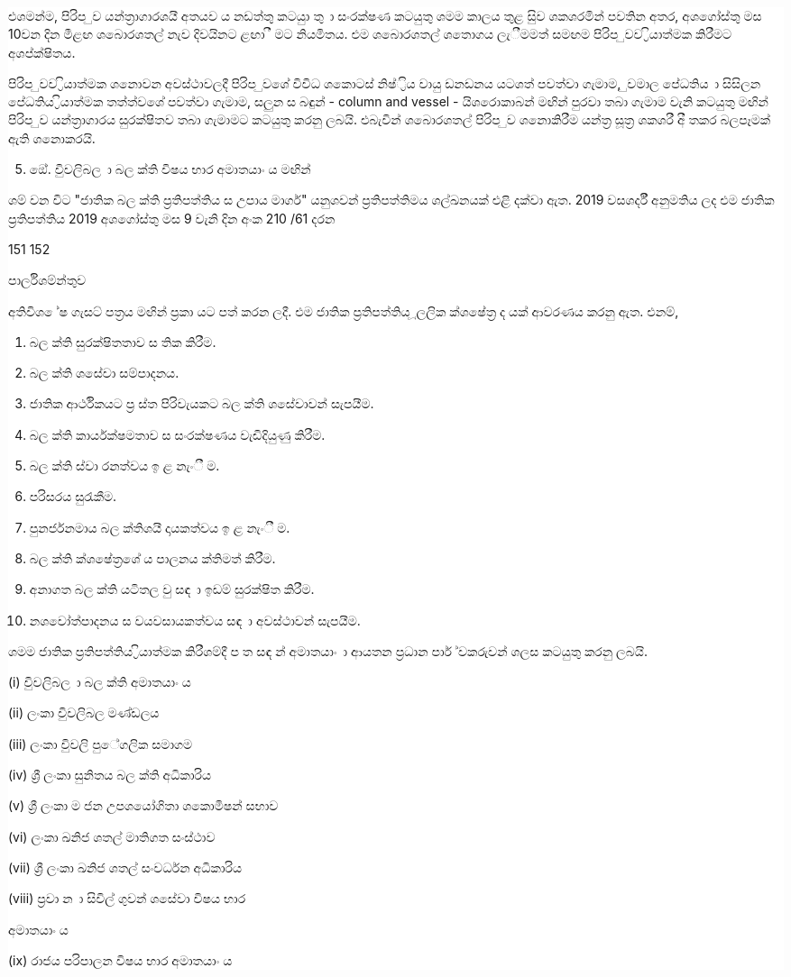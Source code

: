 එශමන්ම, පිරිප ුව යන්ත්‍රාගාරශයී අතයව ය නඩත්තු කටයුා තු ා සංරක්ෂණ කටයුතු ශමම කාලය තුළ සිුව ශකශරමින් පවතින අතර, අශගෝස්තු මස 10වන දින මීළඟ ශබොරශතල් නැව දිවයිනට ළඟා ී මට නියමිතය. එම ශබොරශතල් ශතොගය ලැීමමත් සමඟම පිරිප ුවව ්‍රියාත්මක කිරීමට අශප්ක්ෂිතය.

පිරිප ුවව ්‍රියාත්මක ශනොවන අවස්ථාවලදී පිරිප ුවශේ විවිධ ශකොටස් නිෂ්්‍රිය වායු ඩනඩනය යටශත් පවත්වා ගැමාම, ුවමාල පේධතිය ා සිසිලන පේධතිය ්‍රියාත්මක තත්ත්වශේ පවත්වා ගැමාම, සලුන ස බඳුන් - column and vessel - යිශරොකාබන් මඟින් පුරවා තබා ගැමාම වැනි කටයුතු මඟින් පිරිප ුව යන්ත්‍රාගාරය සුරක්ෂිතව තබා ගැමාමට කටයුතු කරනු ලබයි. එබැවින් ශබොරශතල් පිරිප ුව ශනොකිරීම යන්ත්‍ර සූත්‍ර ශකශරී අී තකර බලපෑමක් ඇති ශනොකරයි.

05. ඔේ. විුවලිබල ා බල ක්ති විෂය භාර අමාතයාං ය මඟින්

ශම් වන විට "ජාතික බල ක්ති ප්‍රතිපත්තිය ස උපාය මාර්ග" යනුශවන් ප්‍රතිපත්තිමය ශල්ඛනයක් එළි දක්වා ඇත. 2019 වසශර්දී අනුමතිය ලද එම ජාතික ප්‍රතිපත්තිය 2019 අශගෝස්තු මස 9 වැනි දින අංක 210 /61 දරන

151 152

පාර්ලිශම්න්තුව

අතිවිශ ේෂ ගැසට් පත්‍රය මඟින් ප්‍රකා යට පත් කරන ලදී. එම ජාතික ප්‍රතිපත්තිය ූලලික ක්ශෂේත්‍ර ද යක් ආවරණය කරනු ඇත. එනම්,

1. බල ක්ති සුරක්ෂිතතාව ස තික කිරීම.

2. බල ක්ති ශසේවා සම්පාදනය.

3. ජාතික ආර්ථිකයට ප්‍ර ස්ත පිරිවැයකට බල ක්ති ශසේවාවන් සැපයීම.

4. බල ක්ති කාර්යක්ෂමතාව ස සංරක්ෂණය වැඩිදියුණු කිරීම.

5. බල ක්ති ස්වා රනත්වය ඉ ළ නැංී ම.

6. පරිසරය සුරැකීම.

7. පුනර්ජනමාය බල ක්තිශයී දායකත්වය ඉ ළ නැංී ම.

8. බල ක්ති ක්ශෂේත්‍රශේ ය පාලනය ක්තිමත් කිරීම.

9. අනාගත බල ක්ති යටිතල වු සඳ ා ඉඩම් සුරක්ෂිත කිරීම.

10. නශවෝත්පාදනය ස වයවසායකත්වය සඳ ා අවස්ථාවන් සැපයීම.

ශමම ජාතික ප්‍රතිපත්තිය ්‍රියාත්මක කිරීශම්දී ප ත සඳ න් අමාතයාං ා ආයතන ප්‍රධාන පාර් ්වකරුවන් ශලස කටයුතු කරනු ලබයි.

(i) විුවලිබල ා බල ක්ති අමාතයාං ය

(ii) ලංකා විුවලිබල මණ්ඩලය

(iii) ලංකා විුවලි පුේගලික සමාගම

(iv) ශ්‍රී ලංකා සුනිතය බල ක්ති අධිකාරිය

(v) ශ්‍රී ලංකා ම ජන උපශයෝගිතා ශකොමිෂන් සභාව

(vi) ලංකා ඛනිජ ශතල් මාතිගත සංස්ථාව

(vii) ශ්‍රී ලංකා ඛනිජ ශතල් සංවර්ධන අධිකාරිය

(viii) ප්‍රවා න ා සිවිල් ගුවන් ශසේවා විෂය භාර

අමාතයාං ය

(ix) රාජය පරිපාලන විෂය භාර අමාතයාං ය
